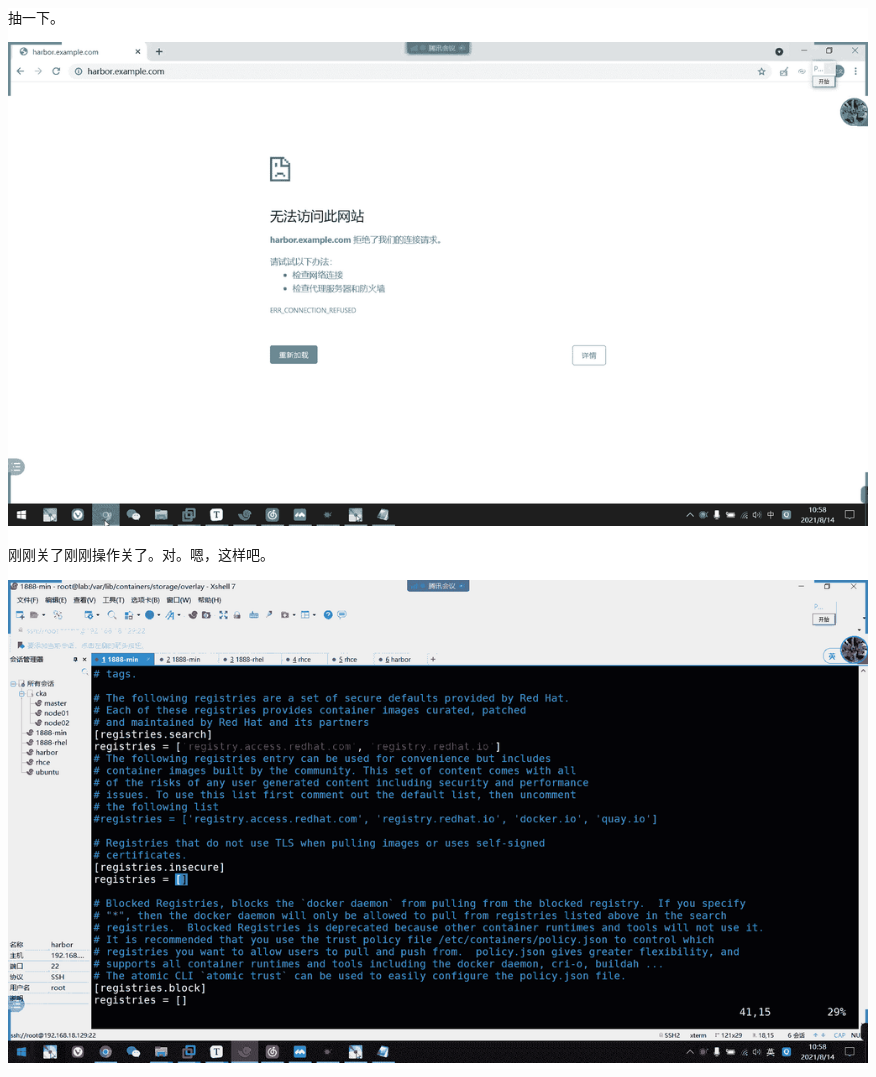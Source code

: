 抽一下。

![](img/6c2de2868e2ef156a41c847b996f86e7_122.png)

刚刚关了刚刚操作关了。对。嗯，这样吧。

![](img/6c2de2868e2ef156a41c847b996f86e7_124.png)
